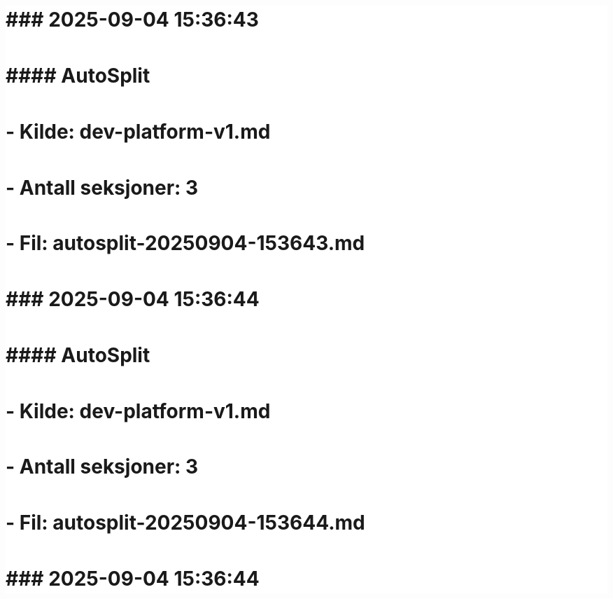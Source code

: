 #

#

#

#

# \### 2025-09-04 15:36:43

# \#### AutoSplit

# \- Kilde: dev-platform-v1.md

# \- Antall seksjoner: 3

# \- Fil: autosplit-20250904-153643.md

#

#

#

#

# \### 2025-09-04 15:36:44

# \#### AutoSplit

# \- Kilde: dev-platform-v1.md

# \- Antall seksjoner: 3

# \- Fil: autosplit-20250904-153644.md

#

#

#

#

# \### 2025-09-04 15:36:44
